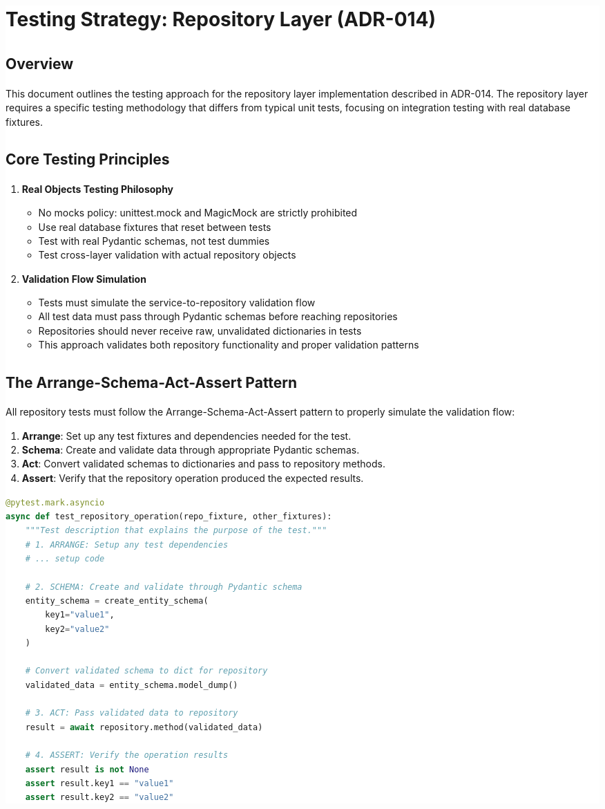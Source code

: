 # Testing Strategy: Repository Layer (ADR-014)

## Overview

This document outlines the testing approach for the repository layer implementation described in ADR-014. The repository layer requires a specific testing methodology that differs from typical unit tests, focusing on integration testing with real database fixtures.

## Core Testing Principles

1. **Real Objects Testing Philosophy**
   - No mocks policy: unittest.mock and MagicMock are strictly prohibited
   - Use real database fixtures that reset between tests
   - Test with real Pydantic schemas, not test dummies
   - Test cross-layer validation with actual repository objects

2. **Validation Flow Simulation**
   - Tests must simulate the service-to-repository validation flow
   - All test data must pass through Pydantic schemas before reaching repositories
   - Repositories should never receive raw, unvalidated dictionaries in tests
   - This approach validates both repository functionality and proper validation patterns

## The Arrange-Schema-Act-Assert Pattern

All repository tests must follow the Arrange-Schema-Act-Assert pattern to properly simulate the validation flow:

1. **Arrange**: Set up any test fixtures and dependencies needed for the test.
2. **Schema**: Create and validate data through appropriate Pydantic schemas.
3. **Act**: Convert validated schemas to dictionaries and pass to repository methods.
4. **Assert**: Verify that the repository operation produced the expected results.

```python
@pytest.mark.asyncio
async def test_repository_operation(repo_fixture, other_fixtures):
    """Test description that explains the purpose of the test."""
    # 1. ARRANGE: Setup any test dependencies
    # ... setup code
    
    # 2. SCHEMA: Create and validate through Pydantic schema
    entity_schema = create_entity_schema(
        key1="value1",
        key2="value2"
    )
    
    # Convert validated schema to dict for repository
    validated_data = entity_schema.model_dump()
    
    # 3. ACT: Pass validated data to repository
    result = await repository.method(validated_data)
    
    # 4. ASSERT: Verify the operation results
    assert result is not None
    assert result.key1 == "value1"
    assert result.key2 == "value2"
```
